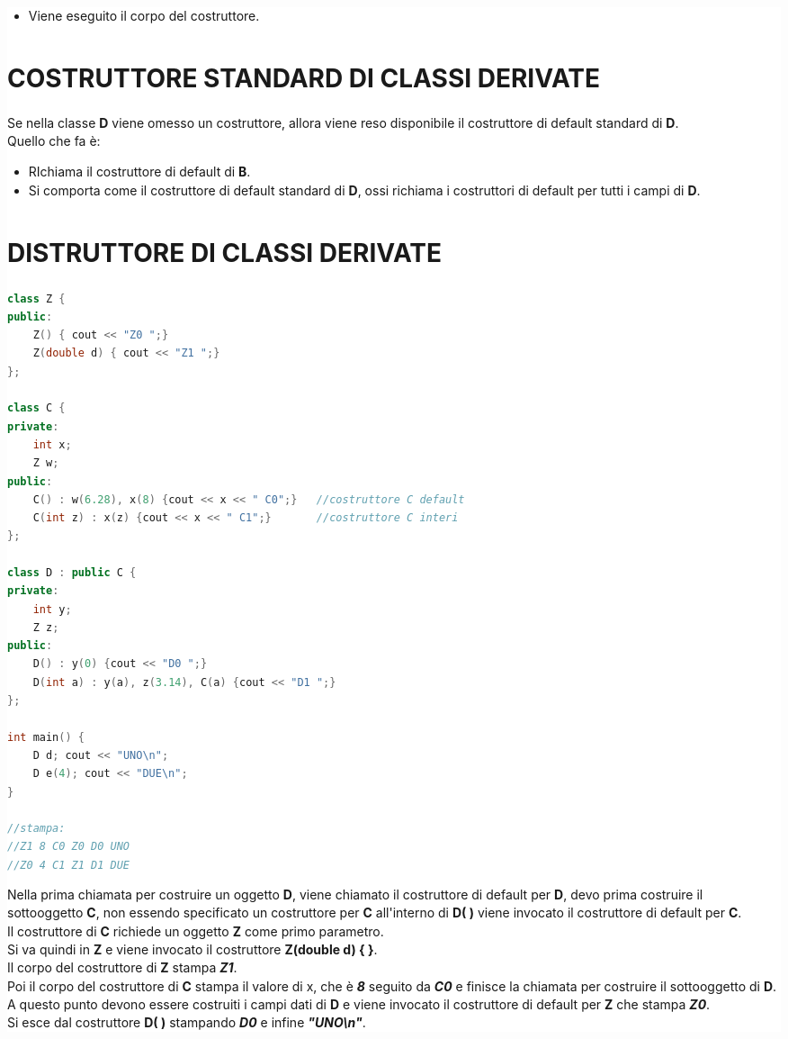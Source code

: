 - Viene eseguito il corpo del costruttore.  

# COSTRUTTORE STANDARD DI CLASSI DERIVATE

Se nella classe **D** viene omesso un costruttore, allora viene reso disponibile il costruttore di default standard di **D**.  
Quello che fa è:
- RIchiama il costruttore di default di **B**.
- Si comporta come il costruttore di default standard di **D**, ossi richiama i costruttori di default per tutti i campi di **D**.  

# DISTRUTTORE DI CLASSI DERIVATE

```cpp
class Z {
public:
    Z() { cout << "Z0 ";}
    Z(double d) { cout << "Z1 ";}
};

class C {
private:
    int x;
    Z w;
public:
    C() : w(6.28), x(8) {cout << x << " C0";}   //costruttore C default
    C(int z) : x(z) {cout << x << " C1";}       //costruttore C interi
};

class D : public C {
private:
    int y;
    Z z;
public:
    D() : y(0) {cout << "D0 ";}
    D(int a) : y(a), z(3.14), C(a) {cout << "D1 ";}
};

int main() {
    D d; cout << "UNO\n";
    D e(4); cout << "DUE\n";    
}

//stampa:
//Z1 8 C0 Z0 D0 UNO
//Z0 4 C1 Z1 D1 DUE
```

Nella prima chiamata per costruire un oggetto **D**, viene chiamato il costruttore di default per **D**, devo prima costruire il sottooggetto **C**, non essendo specificato un costruttore per **C** all'interno di **D( )** viene invocato il costruttore di default per **C**.  
Il costruttore di **C** richiede un oggetto **Z** come primo parametro.  
Si va quindi in **Z** e viene invocato il costruttore **Z(double d) { }**.  
Il corpo del costruttore di **Z** stampa ***Z1***.  
Poi il corpo del costruttore di **C** stampa il valore di x, che è ***8*** seguito da ***C0*** e finisce la chiamata per costruire il sottooggetto di **D**.  
A questo punto devono essere costruiti i campi dati di **D** e viene invocato il costruttore di default per **Z** che stampa ***Z0***.  
Si esce dal costruttore **D( )** stampando ***D0*** e infine ***"UNO\n"***.  

